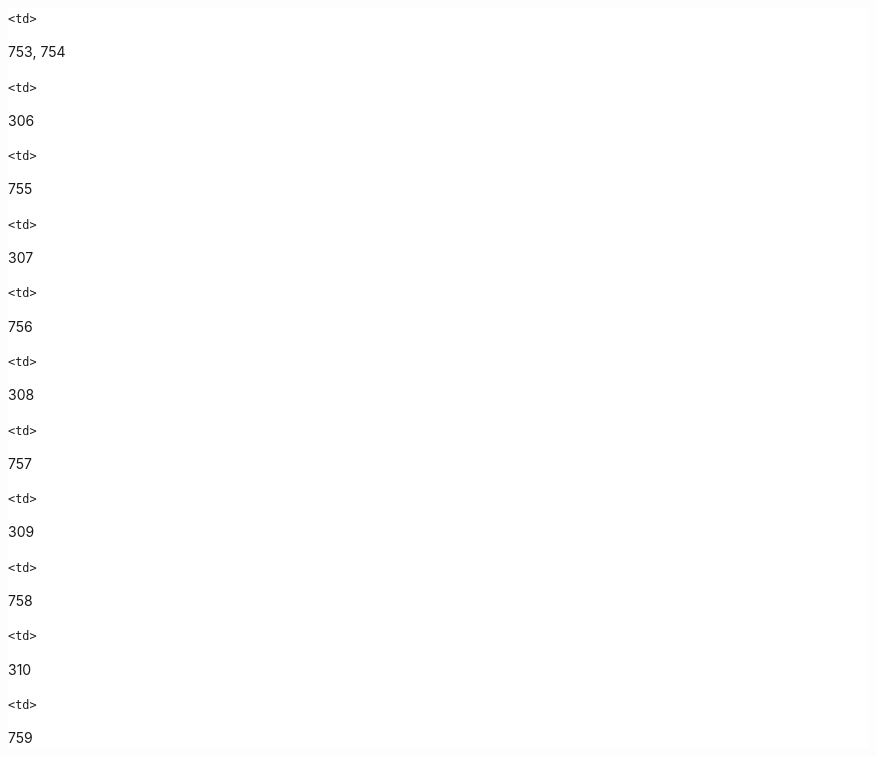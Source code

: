     <td> 

753, 754  </td>

  </tr>

  <tr>

    <td> 

306  </td>

    <td> 

755  </td>

  </tr>

  <tr>

    <td> 

307  </td>

    <td> 

756  </td>

  </tr>

  <tr>

    <td> 

308  </td>

    <td> 

757  </td>

  </tr>

  <tr>

    <td> 

309  </td>

    <td> 

758  </td>

  </tr>

  <tr>

    <td> 

310  </td>

    <td> 

759  </td>

  </tr>
